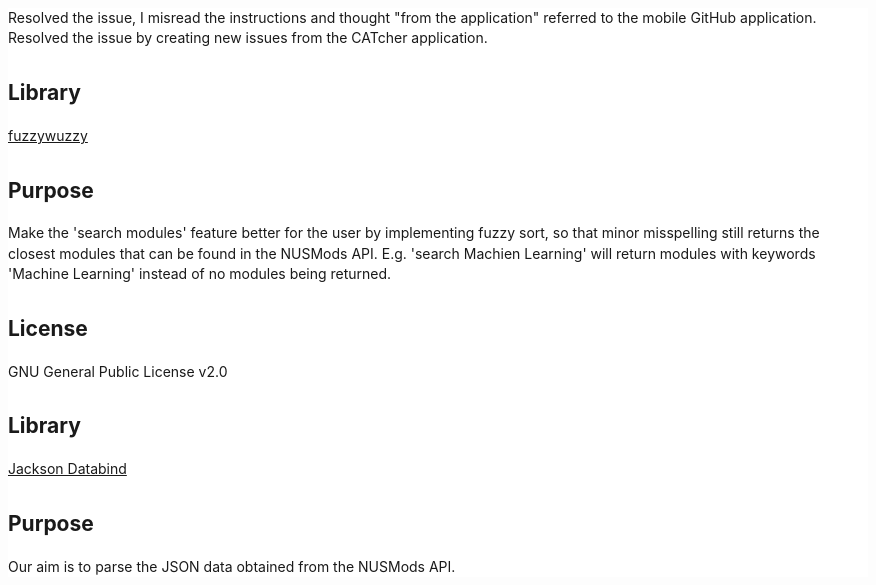 <panel  header="**4 :fas-comment:**" popup-url="https://github.com/nus-cs2113-AY2324S1/forum/issues/48#issuecomment-1792287646" expanded>

Resolved the issue, I misread the instructions and thought "from the application" referred to the mobile GitHub application. Resolved the issue by creating new issues from the CATcher application.
</panel>

</panel>


<panel type="info" header="### 11. ROHI..THAN `@rohitcube` (3 posts) "  collapsed>


<panel  header="**1. :fas-info-circle: Permission to use fuzzy wuzzy external library**" popup-url="https://github.com/nus-cs2113-AY2324S1/forum/issues/50" expanded>

## Library



[fuzzywuzzy](https://github.com/xdrop/fuzzywuzzy)



## Purpose



Make the 'search modules' feature better for the user by implementing fuzzy sort, so that minor misspelling still returns the closest modules that can be found in the NUSMods API. E.g. 'search Machien Learning' will return modules with keywords 'Machine Learning' instead of no modules being returned. 



## License



GNU General Public License v2.0


</panel>

<panel  header="**2. :fas-info-circle: Request permission to use Jackson Databind library**" popup-url="https://github.com/nus-cs2113-AY2324S1/forum/issues/46" expanded>

## Library



[Jackson Databind](https://mvnrepository.com/artifact/com.fasterxml.jackson.core/jackson-databind)



## Purpose



Our aim is to parse the JSON data obtained from the NUSMods API.

